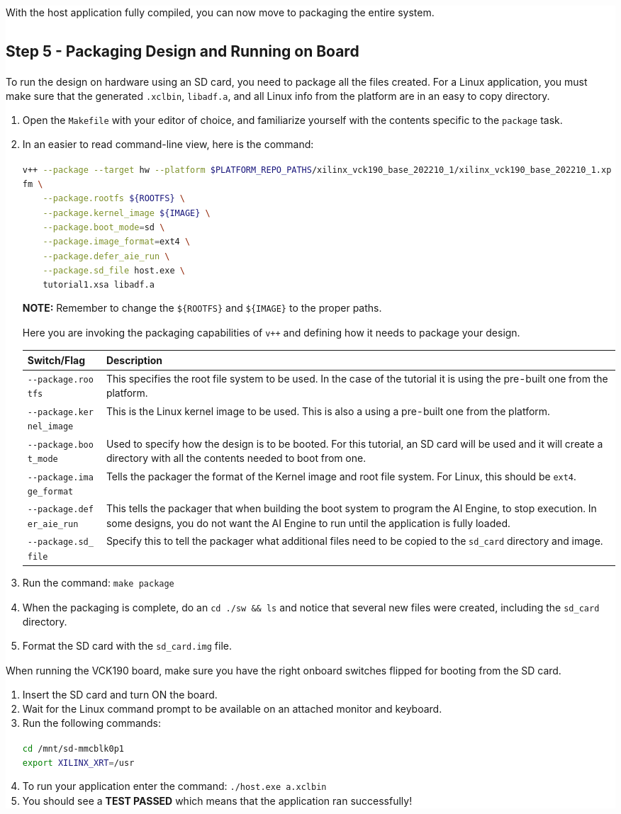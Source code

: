 With the host application fully compiled, you can now move to packaging the entire system.

## Step 5 - Packaging Design and Running on Board

To run the design on hardware using an SD card, you need to package all the files created. For a Linux application, you must make sure that the generated `.xclbin`, `libadf.a`, and all Linux info from the platform are in an easy to copy directory.

1. Open the `Makefile` with your editor of choice, and familiarize yourself with the contents specific to the `package` task.
2. In an easier to read command-line view, here is the command:
    ```bash
    v++ --package --target hw --platform $PLATFORM_REPO_PATHS/xilinx_vck190_base_202210_1/xilinx_vck190_base_202210_1.xpfm \
        --package.rootfs ${ROOTFS} \
		--package.kernel_image ${IMAGE} \
		--package.boot_mode=sd \
		--package.image_format=ext4 \
		--package.defer_aie_run \
		--package.sd_file host.exe \
        tutorial1.xsa libadf.a
    ```
    **NOTE:** Remember to change the `${ROOTFS}` and `${IMAGE}` to the proper paths.

    Here you are invoking the packaging capabilities of `v++` and defining how it needs to package your design.

    | Switch/Flag | Description |
    | --- | --- |
    | `--package.rootfs` | This specifies the root file system to be used. In the case of the tutorial it is using the pre-built one from the platform. |
    | `--package.kernel_image` | This is the Linux kernel image to be used. This is also a using a pre-built one from the platform. |
    | `--package.boot_mode` | Used to specify how the design is to be booted. For this tutorial, an SD card will be used and it will create a directory with all the contents needed to boot from one. |
    | `--package.image_format` | Tells the packager the format of the Kernel image and root file system. For Linux, this should be `ext4`. |
    | `--package.defer_aie_run` | This tells the packager that when building the boot system to program the AI Engine, to stop execution. In some designs, you do not want the AI Engine to run until the application is fully loaded. |
    | `--package.sd_file` | Specify this to tell the packager what additional files need to be copied to the `sd_card` directory and image. |

3. Run the command: `make package`
4. When the packaging is complete, do an `cd ./sw && ls` and notice that several new files were created, including the `sd_card` directory.
5. Format the SD card with the `sd_card.img` file.

When running the VCK190 board, make sure you have the right onboard switches flipped for booting from the SD card.

1. Insert the SD card and turn ON the board.
2. Wait for the Linux command prompt to be available on an attached monitor and keyboard.
3. Run the following commands:
    ```bash
    cd /mnt/sd-mmcblk0p1
    export XILINX_XRT=/usr
    ```
4. To run your application enter the command: `./host.exe a.xclbin`
5. You should see a **TEST PASSED** which means that the application ran successfully!
